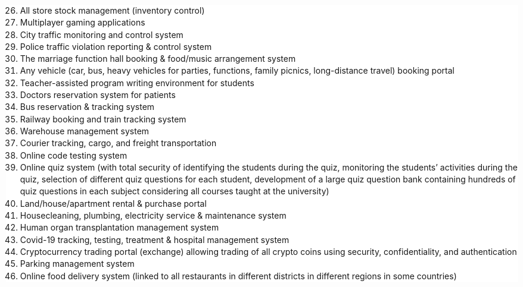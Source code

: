 26. All store stock management (inventory control)
27. Multiplayer gaming applications
28. City traffic monitoring and control system
29. Police traffic violation reporting & control system
30. The marriage function hall booking & food/music arrangement system
31. Any vehicle (car, bus, heavy vehicles for parties, functions, family picnics, long-distance travel) booking portal
32. Teacher-assisted program writing environment for students
33. Doctors reservation system for patients
34. Bus reservation & tracking system
35. Railway booking and train tracking system
36. Warehouse management system
37. Courier tracking, cargo, and freight transportation
38. Online code testing system
39. Online quiz system (with total security of identifying the students during the quiz, monitoring the students’ activities during the quiz, selection of different quiz questions for each student, development of a large quiz question bank containing hundreds of quiz questions in each subject considering all courses taught at the university)
40. Land/house/apartment rental & purchase portal
41. Housecleaning, plumbing, electricity service & maintenance system
42. Human organ transplantation management system
43. Covid-19 tracking, testing, treatment & hospital management system
44. Cryptocurrency trading portal (exchange) allowing trading of all crypto coins using security, confidentiality, and authentication
45. Parking management system
46. Online food delivery system (linked to all restaurants in different districts in different regions in some countries)


